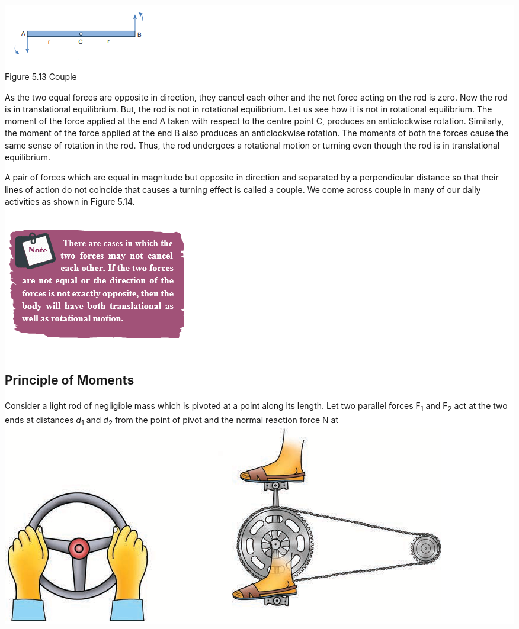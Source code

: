 ![Alt text](image-24.png)

Figure 5.13 Couple

As the two equal forces are opposite in direction, they cancel each other and the net force acting on the rod is zero. Now the rod is in translational equilibrium. But, the rod is not in rotational equilibrium. Let us see how it is not in rotational equilibrium. The moment of the force applied at the end A taken with respect to the centre point C, produces an anticlockwise rotation. Similarly, the moment of the force applied at the end B also produces an anticlockwise rotation. The moments of both the forces cause the same sense of rotation in the rod. Thus, the rod undergoes a rotational motion or turning even though the rod is in translational equilibrium.

A pair of forces which are equal in magnitude but opposite in direction and separated by a perpendicular distance so that their lines of action do not coincide that causes a turning effect is called a couple. We come across couple in many of our daily activities as shown in Figure 5.14.

![Alt text](solution.png)

## Principle of Moments

Consider a light rod of negligible mass which is pivoted at a point along its length. Let two parallel forces $\mathrm{F}_{1}$ and $\mathrm{F}_{2}$ act at the two ends at distances $d_{1}$ and $d_{2}$ from the point of pivot and the normal reaction force $\mathrm{N}$ at
![Alt text](image_25.png)

